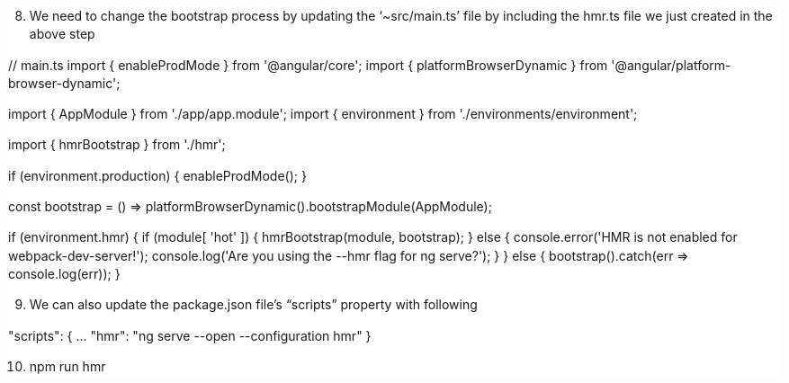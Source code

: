 
8. We need to change the bootstrap process by updating the ‘~src/main.ts’ file by including the hmr.ts file we just created in the above step


// main.ts
import { enableProdMode } from '@angular/core';
import { platformBrowserDynamic } from '@angular/platform-browser-dynamic';

import { AppModule } from './app/app.module';
import { environment } from './environments/environment';

import { hmrBootstrap } from './hmr';

if (environment.production) {
  enableProdMode();
}

const bootstrap = () => platformBrowserDynamic().bootstrapModule(AppModule);

if (environment.hmr) {
  if (module[ 'hot' ]) {
    hmrBootstrap(module, bootstrap);
  } else {
    console.error('HMR is not enabled for webpack-dev-server!');
    console.log('Are you using the --hmr flag for ng serve?');
  }
} else {
  bootstrap().catch(err => console.log(err));
}

9. We can also update the package.json file’s “scripts” property with following

"scripts": {
  ...
  "hmr": "ng serve --open --configuration hmr"
}

10. npm run hmr